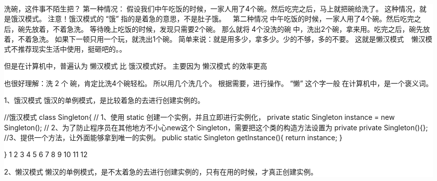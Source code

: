洗碗，这件事不陌生把？
第一种情况：
假设我们中午吃饭的时候，一家人用了4个碗。然后吃完之后，马上就把碗给洗了。
这种情况，就是饿汉模式。
注意！饿汉模式的 “饿” 指的是着急的意思，不是肚子饿。
 
第二种情况
中午吃饭的时候，一家人用了4个碗。然后吃完之后，碗先放着，不着急洗。
等待晚上吃饭的时候，发现只需要2个碗。
那么就将 4个没洗的碗 中，洗出2个碗，拿来用。吃完之后，碗先放着，不着急洗。
如果下一顿只用一个玩，就洗出1个碗。
简单来说：就是用多少，拿多少。少的不够，多的不要。
这就是懒汉模式
 
懒汉模式不推荐现实生活中使用，挺砸吧的。。
 

但是在计算机中，普遍认为 懒汉模式 比 饿汉模式好。
主要因为 懒汉模式 的效率更高

也很好理解：洗 2 个 碗，肯定比洗4个碗轻松。
所以用几个洗几个。
根据需要，进行操作。
“懒” 这个字一般 在计算机中，是一个褒义词。

1、饿汉模式
饿汉的单例模式，是比较着急的去进行创建实例的。


//饿汉模式
class Singleton{
    // 1、使用 static 创建一个实例，并且立即进行实例化，
    private  static  Singleton instance = new Singleton();
    // 2、为了防止程序员在其他地方不小心new这个 Singleton，需要把这个类的构造方法设置为 private
    private Singleton(){};
    //3、提供一个方法，让外面能够拿到唯一的实例。
    public static Singleton getInstance(){
        return instance;
    }

}
1
2
3
4
5
6
7
8
9
10
11
12
 

2、懒汉模式
懒汉的单例模式，是不太着急的去进行创建实例的，只有在用的时候，才真正创建实例。
 